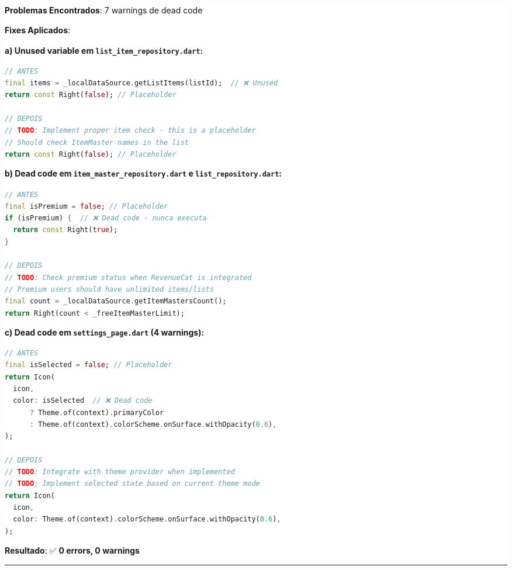**Problemas Encontrados**: 7 warnings de dead code

**Fixes Aplicados**:

**a) Unused variable em `list_item_repository.dart`:**
```dart
// ANTES
final items = _localDataSource.getListItems(listId);  // ❌ Unused
return const Right(false); // Placeholder

// DEPOIS
// TODO: Implement proper item check - this is a placeholder
// Should check ItemMaster names in the list
return const Right(false); // Placeholder
```

**b) Dead code em `item_master_repository.dart` e `list_repository.dart`:**
```dart
// ANTES
final isPremium = false; // Placeholder
if (isPremium) {  // ❌ Dead code - nunca executa
  return const Right(true);
}

// DEPOIS
// TODO: Check premium status when RevenueCat is integrated
// Premium users should have unlimited items/lists
final count = _localDataSource.getItemMastersCount();
return Right(count < _freeItemMasterLimit);
```

**c) Dead code em `settings_page.dart` (4 warnings):**
```dart
// ANTES
final isSelected = false; // Placeholder
return Icon(
  icon,
  color: isSelected  // ❌ Dead code
      ? Theme.of(context).primaryColor
      : Theme.of(context).colorScheme.onSurface.withOpacity(0.6),
);

// DEPOIS
// TODO: Integrate with theme provider when implemented
// TODO: Implement selected state based on current theme mode
return Icon(
  icon,
  color: Theme.of(context).colorScheme.onSurface.withOpacity(0.6),
);
```

**Resultado**: ✅ **0 errors, 0 warnings**

---
